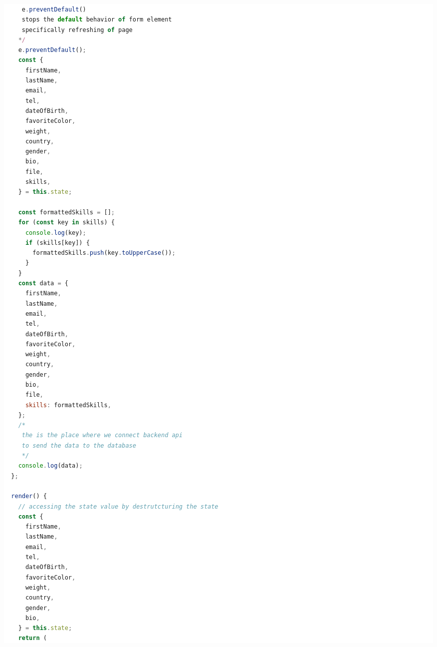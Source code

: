 ```js
     e.preventDefault()
     stops the default behavior of form element
     specifically refreshing of page
    */
    e.preventDefault();
    const {
      firstName,
      lastName,
      email,
      tel,
      dateOfBirth,
      favoriteColor,
      weight,
      country,
      gender,
      bio,
      file,
      skills,
    } = this.state;

    const formattedSkills = [];
    for (const key in skills) {
      console.log(key);
      if (skills[key]) {
        formattedSkills.push(key.toUpperCase());
      }
    }
    const data = {
      firstName,
      lastName,
      email,
      tel,
      dateOfBirth,
      favoriteColor,
      weight,
      country,
      gender,
      bio,
      file,
      skills: formattedSkills,
    };
    /*
     the is the place where we connect backend api 
     to send the data to the database
     */
    console.log(data);
  };

  render() {
    // accessing the state value by destrutcturing the state
    const {
      firstName,
      lastName,
      email,
      tel,
      dateOfBirth,
      favoriteColor,
      weight,
      country,
      gender,
      bio,
    } = this.state;
    return (
```